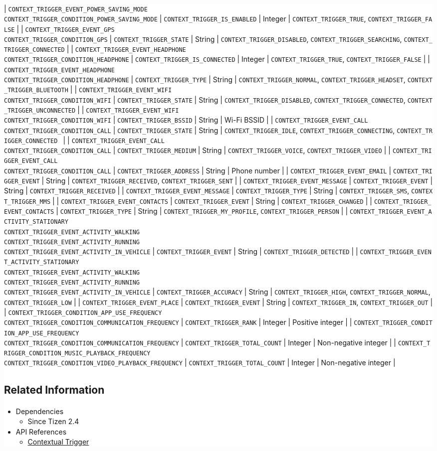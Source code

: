 | `CONTEXT_TRIGGER_EVENT_POWER_SAVING_MODE`<br> `CONTEXT_TRIGGER_CONDITION_POWER_SAVING_MODE` | `CONTEXT_TRIGGER_IS_ENABLED`   | Integer  | `CONTEXT_TRIGGER_TRUE`, `CONTEXT_TRIGGER_FALSE`                |
| `CONTEXT_TRIGGER_EVENT_GPS`<br> `CONTEXT_TRIGGER_CONDITION_GPS`  | `CONTEXT_TRIGGER_STATE`        | String   | `CONTEXT_TRIGGER_DISABLED`, `CONTEXT_TRIGGER_SEARCHING`, `CONTEXT_TRIGGER_CONNECTED` |
| `CONTEXT_TRIGGER_EVENT_HEADPHONE`<br> `CONTEXT_TRIGGER_CONDITION_HEADPHONE` | `CONTEXT_TRIGGER_IS_CONNECTED` | Integer                                                      | `CONTEXT_TRIGGER_TRUE`, `CONTEXT_TRIGGER_FALSE`                |
| `CONTEXT_TRIGGER_EVENT_HEADPHONE`<br> `CONTEXT_TRIGGER_CONDITION_HEADPHONE` | `CONTEXT_TRIGGER_TYPE`         | String   | `CONTEXT_TRIGGER_NORMAL`, `CONTEXT_TRIGGER_HEADSET`, `CONTEXT_TRIGGER_BLUETOOTH` |
| `CONTEXT_TRIGGER_EVENT_WIFI`<br> `CONTEXT_TRIGGER_CONDITION_WIFI` | `CONTEXT_TRIGGER_STATE`        | String  | `CONTEXT_TRIGGER_DISABLED`, `CONTEXT_TRIGGER_CONNECTED`, `CONTEXT_TRIGGER_UNCONNECTED` |
| `CONTEXT_TRIGGER_EVENT_WIFI`<br> `CONTEXT_TRIGGER_CONDITION_WIFI` | `CONTEXT_TRIGGER_BSSID`                                      | String  | Wi-Fi BSSID                  |
| `CONTEXT_TRIGGER_EVENT_CALL`<br> `CONTEXT_TRIGGER_CONDITION_CALL` | `CONTEXT_TRIGGER_STATE`        | String  | `CONTEXT_TRIGGER_IDLE`, `CONTEXT_TRIGGER_CONNECTING`, `CONTEXT_TRIGGER_CONNECTED ` |
| `CONTEXT_TRIGGER_EVENT_CALL`<br> `CONTEXT_TRIGGER_CONDITION_CALL` | `CONTEXT_TRIGGER_MEDIUM`                                     | String  | `CONTEXT_TRIGGER_VOICE`, `CONTEXT_TRIGGER_VIDEO`               |
| `CONTEXT_TRIGGER_EVENT_CALL`<br> `CONTEXT_TRIGGER_CONDITION_CALL` | `CONTEXT_TRIGGER_ADDRESS`                                    | String  | Phone number        |
| `CONTEXT_TRIGGER_EVENT_EMAIL`                    | `CONTEXT_TRIGGER_EVENT`        | String  | `CONTEXT_TRIGGER_RECEIVED`, `CONTEXT_TRIGGER_SENT`             |
| `CONTEXT_TRIGGER_EVENT_MESSAGE`                  | `CONTEXT_TRIGGER_EVENT`        | String  | `CONTEXT_TRIGGER_RECEIVED`                                   |
| `CONTEXT_TRIGGER_EVENT_MESSAGE`                  | `CONTEXT_TRIGGER_TYPE`                                      | String     | `CONTEXT_TRIGGER_SMS`, `CONTEXT_TRIGGER_MMS`                   |
| `CONTEXT_TRIGGER_EVENT_CONTACTS`                 | `CONTEXT_TRIGGER_EVENT`      | String  | `CONTEXT_TRIGGER_CHANGED`                                    |
| `CONTEXT_TRIGGER_EVENT_CONTACTS`                 | `CONTEXT_TRIGGER_TYPE`       | String  | `CONTEXT_TRIGGER_MY_PROFILE`, `CONTEXT_TRIGGER_PERSON`         |
| `CONTEXT_TRIGGER_EVENT_ACTIVITY_STATIONARY`<br> `CONTEXT_TRIGGER_EVENT_ACTIVITY_WALKING`<br> `CONTEXT_TRIGGER_EVENT_ACTIVITY_RUNNING`<br> `CONTEXT_TRIGGER_EVENT_ACTIVITY_IN_VEHICLE` | `CONTEXT_TRIGGER_EVENT`        | String                                                       | `CONTEXT_TRIGGER_DETECTED`                                   |
| `CONTEXT_TRIGGER_EVENT_ACTIVITY_STATIONARY`<br> `CONTEXT_TRIGGER_EVENT_ACTIVITY_WALKING`<br> `CONTEXT_TRIGGER_EVENT_ACTIVITY_RUNNING`<br> `CONTEXT_TRIGGER_EVENT_ACTIVITY_IN_VEHICLE` | `CONTEXT_TRIGGER_ACCURACY`                                   | String  | `CONTEXT_TRIGGER_HIGH`, `CONTEXT_TRIGGER_NORMAL`, `CONTEXT_TRIGGER_LOW` |
| `CONTEXT_TRIGGER_EVENT_PLACE`                                | `CONTEXT_TRIGGER_EVENT`        | String   | `CONTEXT_TRIGGER_IN`, `CONTEXT_TRIGGER_OUT`                    |
| `CONTEXT_TRIGGER_CONDITION_APP_USE_FREQUENCY`<br> `CONTEXT_TRIGGER_CONDITION_COMMUNICATION_FREQUENCY` | `CONTEXT_TRIGGER_RANK`         | Integer  | Positive integer |
| `CONTEXT_TRIGGER_CONDITION_APP_USE_FREQUENCY`<br> `CONTEXT_TRIGGER_CONDITION_COMMUNICATION_FREQUENCY` | `CONTEXT_TRIGGER_TOTAL_COUNT`  | Integer  | Non-negative integer   |
| `CONTEXT_TRIGGER_CONDITION_MUSIC_PLAYBACK_FREQUENCY`<br> `CONTEXT_TRIGGER_CONDITION_VIDEO_PLAYBACK_FREQUENCY` | `CONTEXT_TRIGGER_TOTAL_COUNT`  | Integer  | Non-negative integer   |


## Related Information
- Dependencies
  - Since Tizen 2.4
- API References
  - [Contextual Trigger](../../api/common/latest/group__CAPI__CONTEXT__TRIGGER__MODULE.html)
